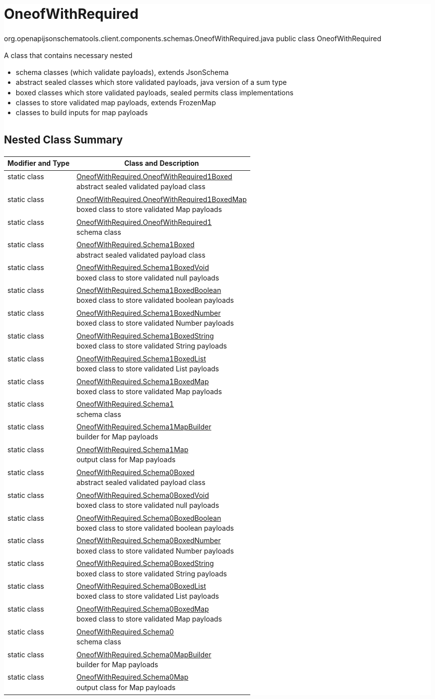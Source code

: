 # OneofWithRequired
org.openapijsonschematools.client.components.schemas.OneofWithRequired.java
public class OneofWithRequired

A class that contains necessary nested
- schema classes (which validate payloads), extends JsonSchema
- abstract sealed classes which store validated payloads, java version of a sum type
- boxed classes which store validated payloads, sealed permits class implementations
- classes to store validated map payloads, extends FrozenMap
- classes to build inputs for map payloads

## Nested Class Summary
| Modifier and Type | Class and Description |
| ----------------- | ---------------------- |
| static class | [OneofWithRequired.OneofWithRequired1Boxed](#oneofwithrequired1boxed)<br> abstract sealed validated payload class |
| static class | [OneofWithRequired.OneofWithRequired1BoxedMap](#oneofwithrequired1boxedmap)<br> boxed class to store validated Map payloads |
| static class | [OneofWithRequired.OneofWithRequired1](#oneofwithrequired1)<br> schema class |
| static class | [OneofWithRequired.Schema1Boxed](#schema1boxed)<br> abstract sealed validated payload class |
| static class | [OneofWithRequired.Schema1BoxedVoid](#schema1boxedvoid)<br> boxed class to store validated null payloads |
| static class | [OneofWithRequired.Schema1BoxedBoolean](#schema1boxedboolean)<br> boxed class to store validated boolean payloads |
| static class | [OneofWithRequired.Schema1BoxedNumber](#schema1boxednumber)<br> boxed class to store validated Number payloads |
| static class | [OneofWithRequired.Schema1BoxedString](#schema1boxedstring)<br> boxed class to store validated String payloads |
| static class | [OneofWithRequired.Schema1BoxedList](#schema1boxedlist)<br> boxed class to store validated List payloads |
| static class | [OneofWithRequired.Schema1BoxedMap](#schema1boxedmap)<br> boxed class to store validated Map payloads |
| static class | [OneofWithRequired.Schema1](#schema1)<br> schema class |
| static class | [OneofWithRequired.Schema1MapBuilder](#schema1mapbuilder)<br> builder for Map payloads |
| static class | [OneofWithRequired.Schema1Map](#schema1map)<br> output class for Map payloads |
| static class | [OneofWithRequired.Schema0Boxed](#schema0boxed)<br> abstract sealed validated payload class |
| static class | [OneofWithRequired.Schema0BoxedVoid](#schema0boxedvoid)<br> boxed class to store validated null payloads |
| static class | [OneofWithRequired.Schema0BoxedBoolean](#schema0boxedboolean)<br> boxed class to store validated boolean payloads |
| static class | [OneofWithRequired.Schema0BoxedNumber](#schema0boxednumber)<br> boxed class to store validated Number payloads |
| static class | [OneofWithRequired.Schema0BoxedString](#schema0boxedstring)<br> boxed class to store validated String payloads |
| static class | [OneofWithRequired.Schema0BoxedList](#schema0boxedlist)<br> boxed class to store validated List payloads |
| static class | [OneofWithRequired.Schema0BoxedMap](#schema0boxedmap)<br> boxed class to store validated Map payloads |
| static class | [OneofWithRequired.Schema0](#schema0)<br> schema class |
| static class | [OneofWithRequired.Schema0MapBuilder](#schema0mapbuilder)<br> builder for Map payloads |
| static class | [OneofWithRequired.Schema0Map](#schema0map)<br> output class for Map payloads |
